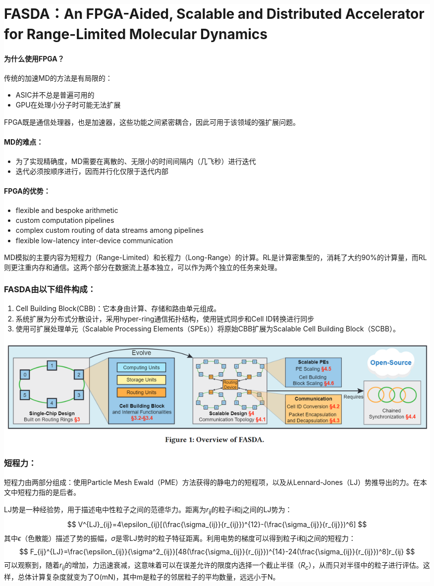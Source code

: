 # FASDA：An FPGA-Aided, Scalable and Distributed Accelerator for Range-Limited Molecular Dynamics

#### 为什么使用FPGA？

传统的加速MD的方法是有局限的：

- ASIC并不总是普遍可用的
- GPU在处理小分子时可能无法扩展

FPGA既是通信处理器，也是加速器，这些功能之间紧密耦合，因此可用于该领域的强扩展问题。

#### MD的难点：

- 为了实现精确度，MD需要在离散的、无限小的时间间隔内（几飞秒）进行迭代
- 迭代必须按顺序进行，因而并行化仅限于迭代内部

#### FPGA的优势：

- flexible and bespoke arithmetic
- custom computation pipelines
- complex custom routing of data streams among pipelines
- flexible low-latency inter-device communication

MD模拟的主要内容为短程力（Range-Limited）和长程力（Long-Range）的计算。RL是计算密集型的，消耗了大约90%的计算量，而RL则更注重内存和通信。这两个部分在数据流上基本独立，可以作为两个独立的任务来处理。

### FASDA由以下组件构成：

1. Cell Building Block(CBB)：它本身由计算、存储和路由单元组成。
2. 系统扩展为分布式分散设计，采用hyper-ring通信拓扑结构，使用链式同步和Cell ID转换进行同步
3. 使用可扩展处理单元（Scalable Processing Elements（SPEs））将原始CBB扩展为Scalable Cell Building Block（SCBB）。

![FASDA-1](.\图片\FASDA-1.png)

### 短程力：

短程力由两部分组成：使用Particle Mesh Ewald（PME）方法获得的静电力的短程项，以及从Lennard-Jones（LJ）势推导出的力。在本文中短程力指的是后者。

LJ势是一种经验势，用于描述电中性粒子之间的范德华力。距离为$r_{ij}$的粒子i和j之间的LJ势为：
$$
V^{LJ}_{ij}=4\epsilon_{ij}[(\frac{\sigma_{ij}}{r_{ij}})^{12}-(\frac{\sigma_{ij}}{r_{ij}})^6]
$$
其中$\epsilon$（色散能）描述了势的振幅，$\sigma$是零LJ势时的粒子特征距离。利用电势的梯度可以得到粒子i和j之间的短程力：
$$
F_{ij}^{LJ}=\frac{\epsilon_{ij}}{\sigma^2_{ij}}[48(\frac{\sigma_{ij}}{r_{ij}})^{14}-24(\frac{\sigma_{ij}}{r_{ij}})^8]r_{ij}
$$
可以观察到，随着$r_{ij}$的增加，力迅速衰减，这意味着可以在误差允许的限度内选择一个截止半径（$R_c$），从而只对半径中的粒子进行评估。这样，总体计算复杂度就变为了O(mN)，其中m是粒子的邻居粒子的平均数量，远远小于N。
